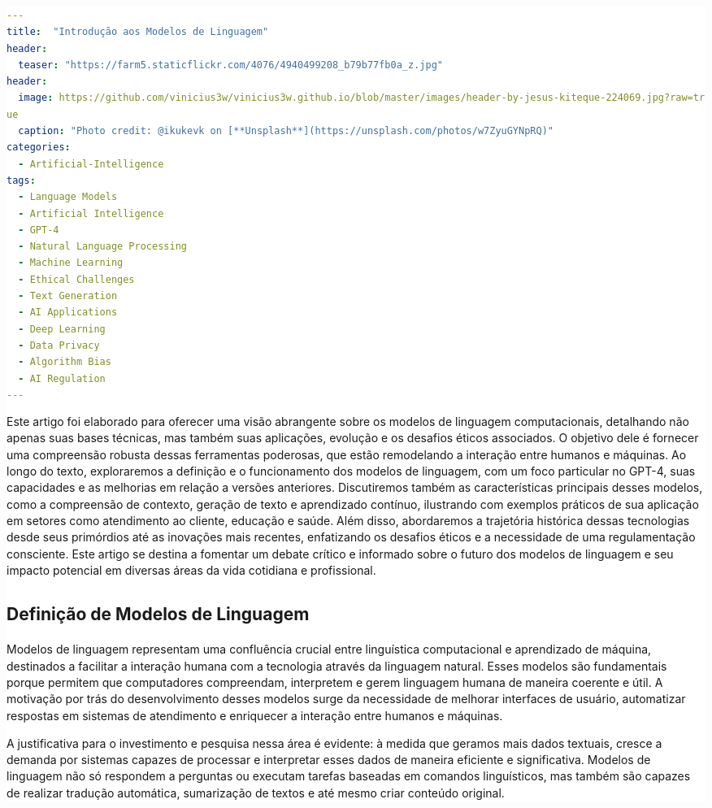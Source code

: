 ```yaml
---
title:  "Introdução aos Modelos de Linguagem"
header:
  teaser: "https://farm5.staticflickr.com/4076/4940499208_b79b77fb0a_z.jpg"
header:
  image: https://github.com/vinicius3w/vinicius3w.github.io/blob/master/images/header-by-jesus-kiteque-224069.jpg?raw=true
  caption: "Photo credit: @ikukevk on [**Unsplash**](https://unsplash.com/photos/w7ZyuGYNpRQ)"
categories: 
  - Artificial-Intelligence
tags:
  - Language Models
  - Artificial Intelligence
  - GPT-4
  - Natural Language Processing
  - Machine Learning
  - Ethical Challenges
  - Text Generation
  - AI Applications
  - Deep Learning
  - Data Privacy
  - Algorithm Bias
  - AI Regulation
---
```


Este artigo foi elaborado para oferecer uma visão abrangente sobre os modelos de linguagem computacionais, detalhando não apenas suas bases técnicas, mas também suas aplicações, evolução e os desafios éticos associados. O objetivo dele é fornecer uma compreensão robusta dessas ferramentas poderosas, que estão remodelando a interação entre humanos e máquinas. Ao longo do texto, exploraremos a definição e o funcionamento dos modelos de linguagem, com um foco particular no GPT-4, suas capacidades e as melhorias em relação a versões anteriores. Discutiremos também as características principais desses modelos, como a compreensão de contexto, geração de texto e aprendizado contínuo, ilustrando com exemplos práticos de sua aplicação em setores como atendimento ao cliente, educação e saúde. Além disso, abordaremos a trajetória histórica dessas tecnologias desde seus primórdios até as inovações mais recentes, enfatizando os desafios éticos e a necessidade de uma regulamentação consciente. Este artigo se destina a fomentar um debate crítico e informado sobre o futuro dos modelos de linguagem e seu impacto potencial em diversas áreas da vida cotidiana e profissional.

## Definição de Modelos de Linguagem

Modelos de linguagem representam uma confluência crucial entre linguística computacional e aprendizado de máquina, destinados a facilitar a interação humana com a tecnologia através da linguagem natural. Esses modelos são fundamentais porque permitem que computadores compreendam, interpretem e gerem linguagem humana de maneira coerente e útil. A motivação por trás do desenvolvimento desses modelos surge da necessidade de melhorar interfaces de usuário, automatizar respostas em sistemas de atendimento e enriquecer a interação entre humanos e máquinas.

A justificativa para o investimento e pesquisa nessa área é evidente: à medida que geramos mais dados textuais, cresce a demanda por sistemas capazes de processar e interpretar esses dados de maneira eficiente e significativa. Modelos de linguagem não só respondem a perguntas ou executam tarefas baseadas em comandos linguísticos, mas também são capazes de realizar tradução automática, sumarização de textos e até mesmo criar conteúdo original.

